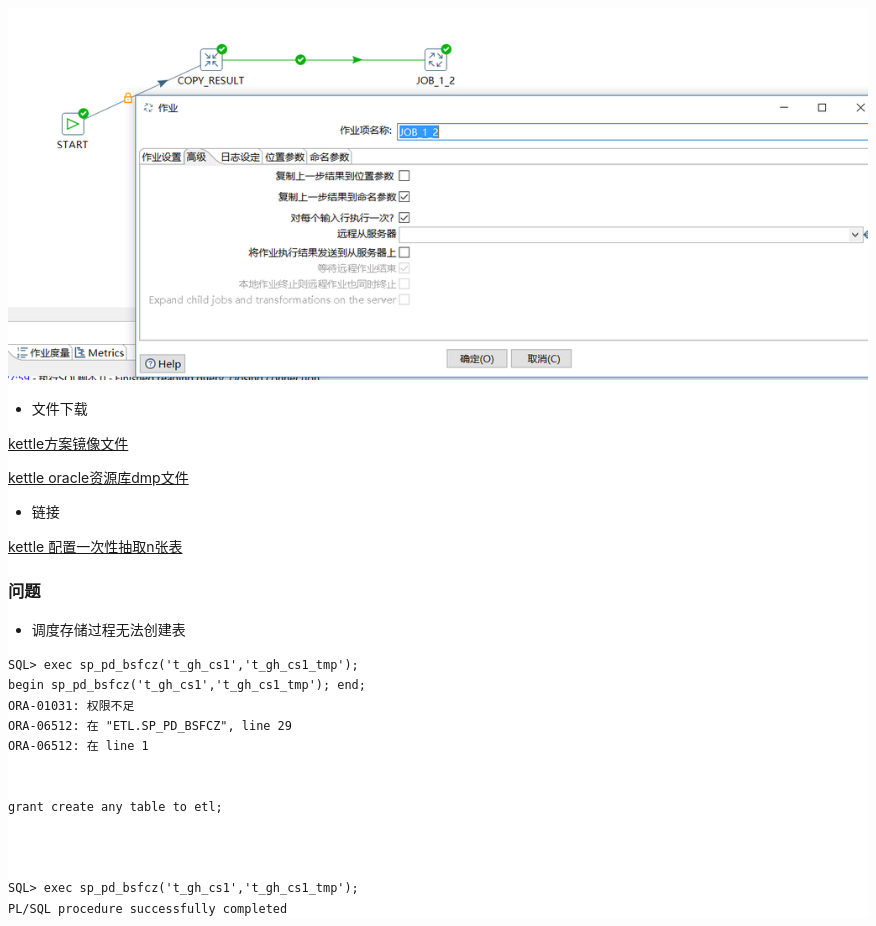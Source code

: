 ![_](../img_src/kettle_n1_51.png)  

- 文件下载

[kettle方案镜像文件](../mirror/mirror_kettle_n_2_180619.zip)

[kettle oracle资源库dmp文件](../mirror/etl_kettle_n_2_180619.dmp)

- 链接

[kettle 配置一次性抽取n张表](../20180616/kettle配置一次性抽取n张表.md)


### 问题

- 调度存储过程无法创建表


```
SQL> exec sp_pd_bsfcz('t_gh_cs1','t_gh_cs1_tmp');
begin sp_pd_bsfcz('t_gh_cs1','t_gh_cs1_tmp'); end;
ORA-01031: 权限不足
ORA-06512: 在 "ETL.SP_PD_BSFCZ", line 29
ORA-06512: 在 line 1


grant create any table to etl;



SQL> exec sp_pd_bsfcz('t_gh_cs1','t_gh_cs1_tmp');
PL/SQL procedure successfully completed
```



